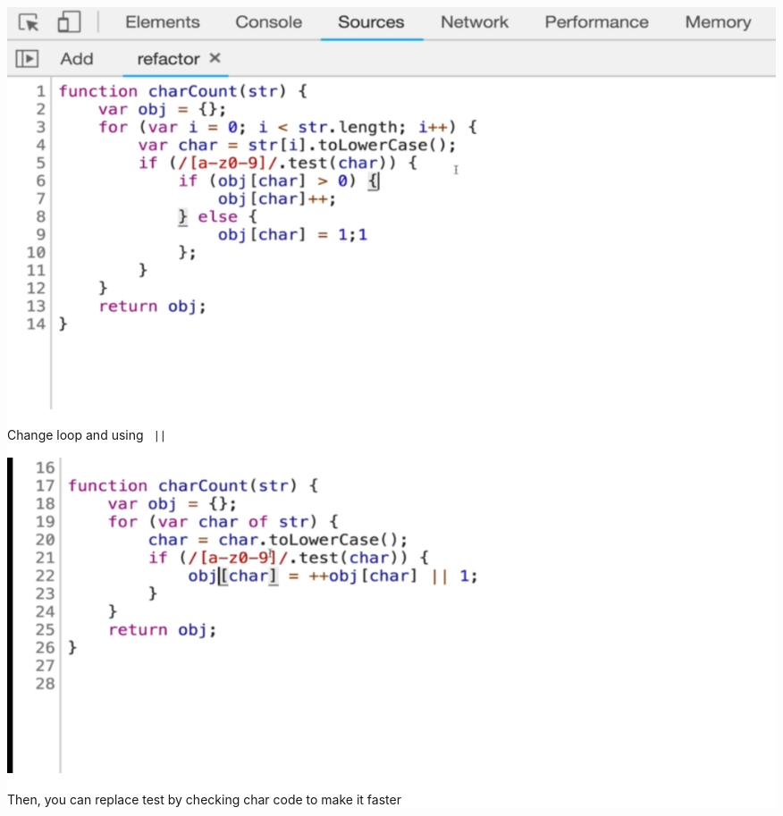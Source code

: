 ![image-20200925002531560](JavaScript%20Algorithms%20and%20Data%20Structures.assets/image-20200925002531560.png)

Change loop and using ` ||` 

![image-20200925003112103](JavaScript%20Algorithms%20and%20Data%20Structures.assets/image-20200925003112103.png)

Then, you can replace test by checking char code to make it faster  
